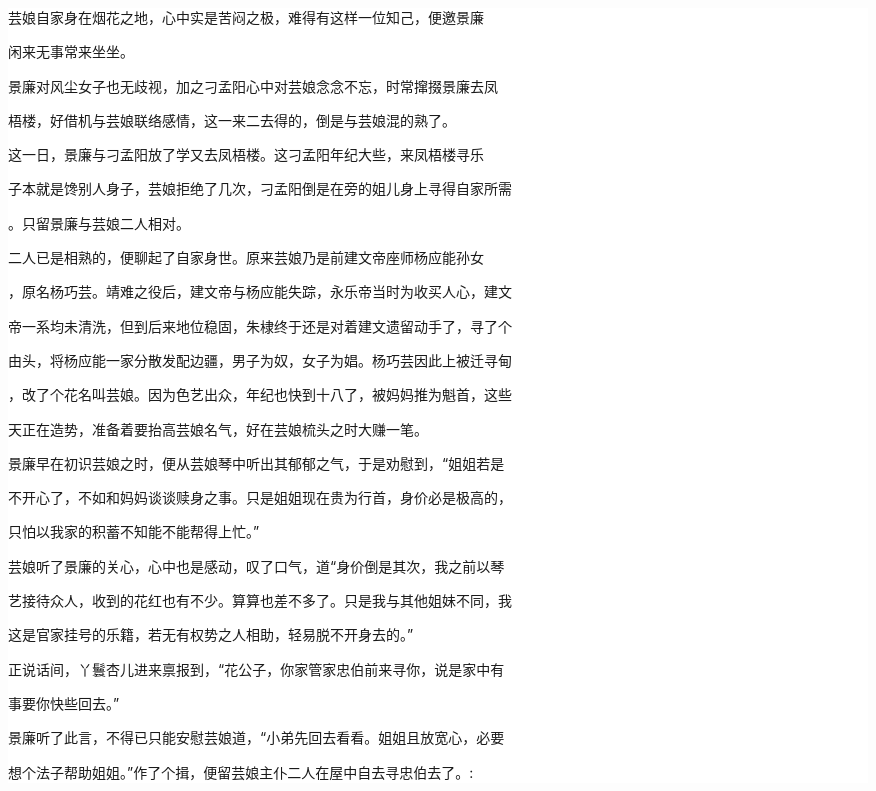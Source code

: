 

芸娘自家身在烟花之地，心中实是苦闷之极，难得有这样一位知己，便邀景廉

闲来无事常来坐坐。



景廉对风尘女子也无歧视，加之刁孟阳心中对芸娘念念不忘，时常撺掇景廉去凤

梧楼，好借机与芸娘联络感情，这一来二去得的，倒是与芸娘混的熟了。





这一日，景廉与刁孟阳放了学又去凤梧楼。这刁孟阳年纪大些，来凤梧楼寻乐

子本就是馋别人身子，芸娘拒绝了几次，刁孟阳倒是在旁的姐儿身上寻得自家所需

。只留景廉与芸娘二人相对。





二人已是相熟的，便聊起了自家身世。原来芸娘乃是前建文帝座师杨应能孙女

，原名杨巧芸。靖难之役后，建文帝与杨应能失踪，永乐帝当时为收买人心，建文

帝一系均未清洗，但到后来地位稳固，朱棣终于还是对着建文遗留动手了，寻了个

由头，将杨应能一家分散发配边疆，男子为奴，女子为娼。杨巧芸因此上被迁寻甸

，改了个花名叫芸娘。因为色艺出众，年纪也快到十八了，被妈妈推为魁首，这些

天正在造势，准备着要抬高芸娘名气，好在芸娘梳头之时大赚一笔。



景廉早在初识芸娘之时，便从芸娘琴中听出其郁郁之气，于是劝慰到，“姐姐若是

不开心了，不如和妈妈谈谈赎身之事。只是姐姐现在贵为行首，身价必是极高的，

只怕以我家的积蓄不知能不能帮得上忙。”



芸娘听了景廉的关心，心中也是感动，叹了口气，道“身价倒是其次，我之前以琴

艺接待众人，收到的花红也有不少。算算也差不多了。只是我与其他姐妹不同，我

这是官家挂号的乐籍，若无有权势之人相助，轻易脱不开身去的。”





正说话间，丫鬟杏儿进来禀报到，“花公子，你家管家忠伯前来寻你，说是家中有

事要你快些回去。”





景廉听了此言，不得已只能安慰芸娘道，“小弟先回去看看。姐姐且放宽心，必要

想个法子帮助姐姐。”作了个揖，便留芸娘主仆二人在屋中自去寻忠伯去了。:




